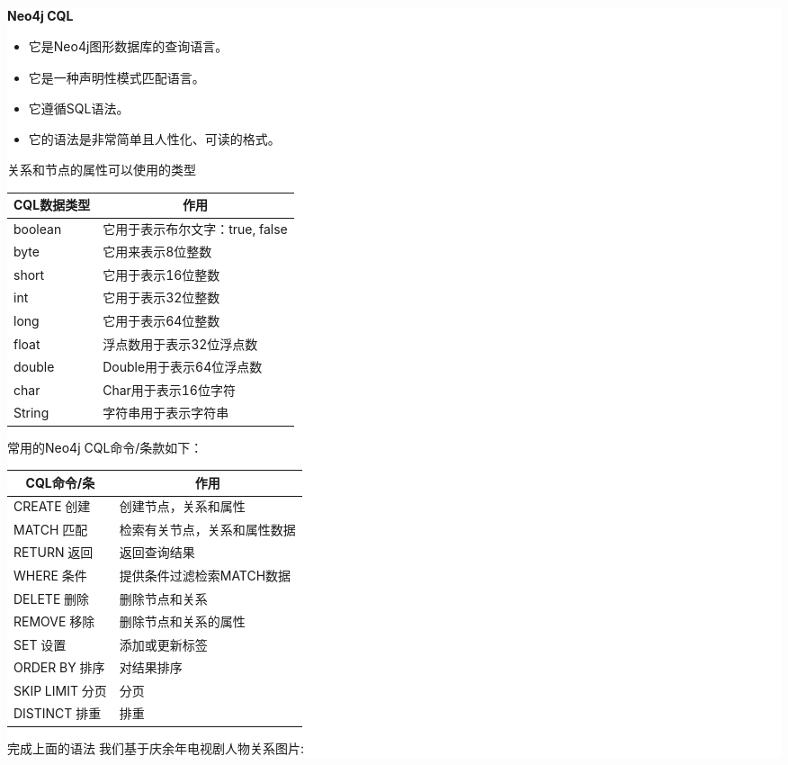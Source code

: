 **Neo4j CQL**

- 它是Neo4j图形数据库的查询语言。

- 它是一种声明性模式匹配语言。

- 它遵循SQL语法。

- 它的语法是非常简单且人性化、可读的格式。

关系和节点的属性可以使用的类型

| CQL数据类型 | 作用                            |
| ----------- | ------------------------------- |
| boolean     | 它用于表示布尔文字：true, false |
| byte        | 它用来表示8位整数               |
| short       | 它用于表示16位整数              |
| int         | 它用于表示32位整数              |
| long        | 它用于表示64位整数              |
| float       | 浮点数用于表示32位浮点数        |
| double      | Double用于表示64位浮点数        |
| char        | Char用于表示16位字符            |
| String      | 字符串用于表示字符串            |

常用的Neo4j CQL命令/条款如下：

| CQL命令/条      | 作用                         |
| --------------- | ---------------------------- |
| CREATE 创建     | 创建节点，关系和属性         |
| MATCH 匹配      | 检索有关节点，关系和属性数据 |
| RETURN 返回     | 返回查询结果                 |
| WHERE 条件      | 提供条件过滤检索MATCH数据    |
| DELETE 删除     | 删除节点和关系               |
| REMOVE 移除     | 删除节点和关系的属性         |
| SET 设置        | 添加或更新标签               |
| ORDER BY 排序   | 对结果排序                   |
| SKIP LIMIT 分页 | 分页                         |
| DISTINCT 排重   | 排重                         |

完成上面的语法 我们基于庆余年电视剧人物关系图片:
